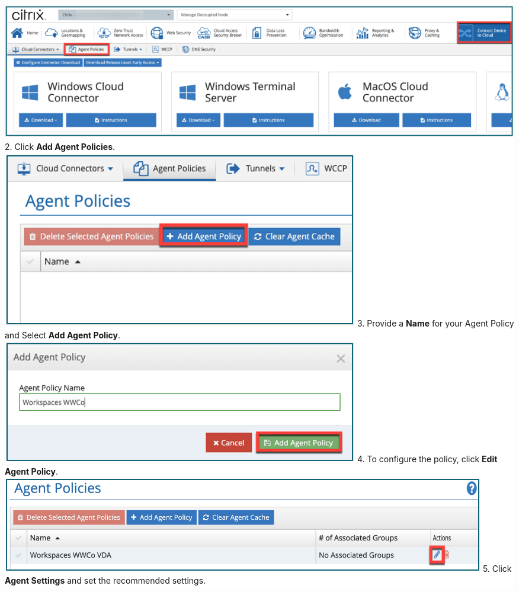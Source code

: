    ![Citrix SIA AGENT POLICIES](/en-us/tech-zone/learn/media/poc-guides_secure-internet-access-cvad_50.png)
2.  Click **Add Agent Policies**.  
   ![Citrix SIA AGENT POLICIES ADD](/en-us/tech-zone/learn/media/poc-guides_secure-internet-access-cvad_51.png)
3.  Provide a **Name** for your Agent Policy and Select **Add Agent Policy**.  
   ![Citrix SIA AGENT POLICIES NAME](/en-us/tech-zone/learn/media/poc-guides_secure-internet-access-cvad_52.png)
4.  To configure the policy, click **Edit Agent Policy**.  
   ![Citrix SIA AGENT POLICIES EDIT](/en-us/tech-zone/learn/media/poc-guides_secure-internet-access-cvad_53.png)
5.  Click **Agent Settings** and set the recommended settings.  